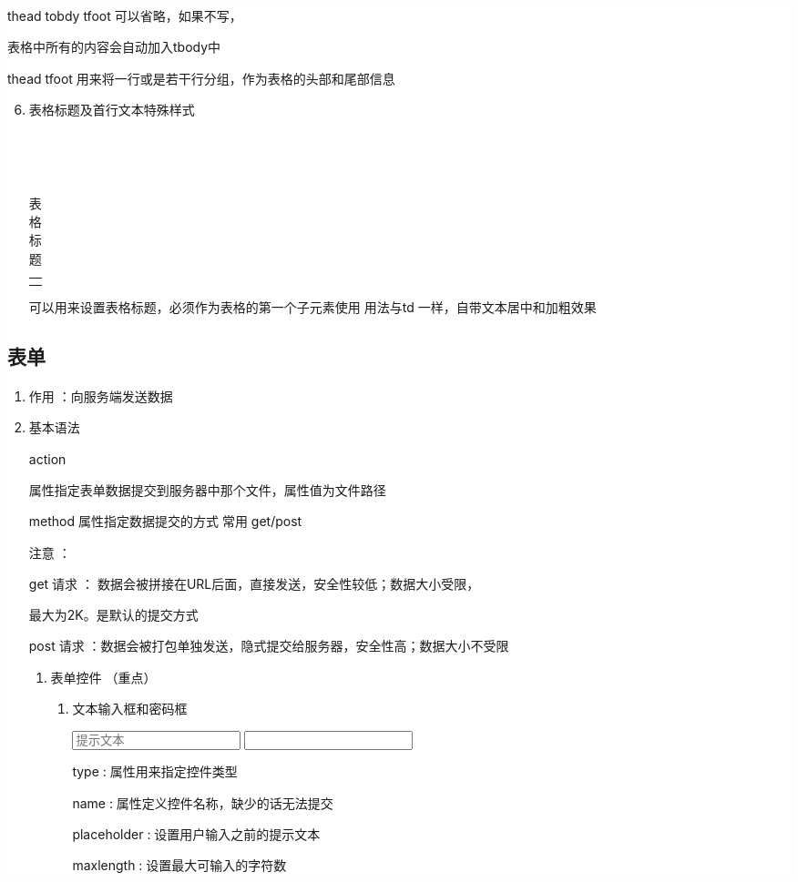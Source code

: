    </table>

   thead   tobdy   tfoot   可以省略，如果不写，

   表格中所有的内容会自动加入tbody中

   thead  tfoot  用来将一行或是若干行分组，作为表格的头部和尾部信息

6. 表格标题及首行文本特殊样式

   <table>

   ​	<caption>表格标题</caption>

   ​	<tr>
   		<th></th>
   	</tr>
   </table>
   <caption>可以用来设置表格标题，必须作为表格的第一个子元素使用
   		<th>用法与td 一样，自带文本居中和加粗效果

   

## 表单

1. 作用 ：向服务端发送数据

2. 基本语法

   <form action="" method="">

   </form>

   action

   属性指定表单数据提交到服务器中那个文件，属性值为文件路径

   method 属性指定数据提交的方式  常用 get/post

   注意 ： 

   get  请求 ： 数据会被拼接在URL后面，直接发送，安全性较低；数据大小受限，

   最大为2K。是默认的提交方式

   post  请求 ：数据会被打包单独发送，隐式提交给服务器，安全性高；数据大小不受限

   1. 表单控件  （重点）

      1. 文本输入框和密码框

         <input type="text" name="uname" placeholder="提示文本" maxlength="10"/>

         <input type="password" name="upwd"/>

         type : 属性用来指定控件类型

         name :  属性定义控件名称，缺少的话无法提交

         placeholder : 设置用户输入之前的提示文本

         maxlength :  设置最大可输入的字符数
